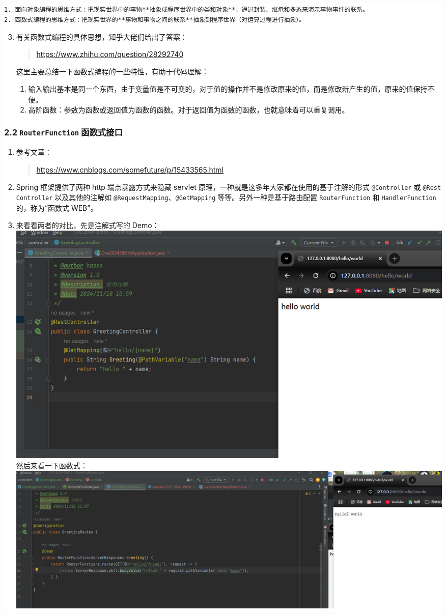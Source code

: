     1. 面向对象编程的思维方式：把现实世界中的事物**抽象成程序世界中的类和对象**，通过封装、继承和多态来演示事物事件的联系。
    2. 函数式编程的思维方式：把现实世界的**事物和事物之间的联系**抽象到程序世界（对运算过程进行抽象）。

3. 有关函数式编程的具体思想，知乎大佬们给出了答案：

    > https://www.zhihu.com/question/28292740

    这里主要总结一下函数式编程的一些特性，有助于代码理解：

    1. 输入输出基本是同一个东西，由于变量值是不可变的，对于值的操作并不是修改原来的值，而是修改新产生的值，原来的值保持不便。
    2. 高阶函数：参数为函数或返回值为函数的函数。对于返回值为函数的函数，也就意味着可以重复调用。

### 2.2 `RouterFunction` 函数式接口

1. 参考文章：

    > https://www.cnblogs.com/somefuture/p/15433565.html

2. Spring 框架提供了两种 http 端点暴露方式来隐藏 servlet 原理，一种就是这多年大家都在使用的基于注解的形式 `@Controller` 或 `@RestController` 以及其他的注解如 `@RequestMapping`、`@GetMapping` 等等。另外一种是基于路由配置 `RouterFunction` 和 `HandlerFunction` 的，称为“函数式 WEB”。

3. 来看看两者的对比，先是注解式写的 Demo：
    ![image-20241118110527302](CVE-2024-38816/image-20241118110527302.png)
    然后来看一下函数式：
    ![image-20241118115219761](CVE-2024-38816/image-20241118115219761.png)
